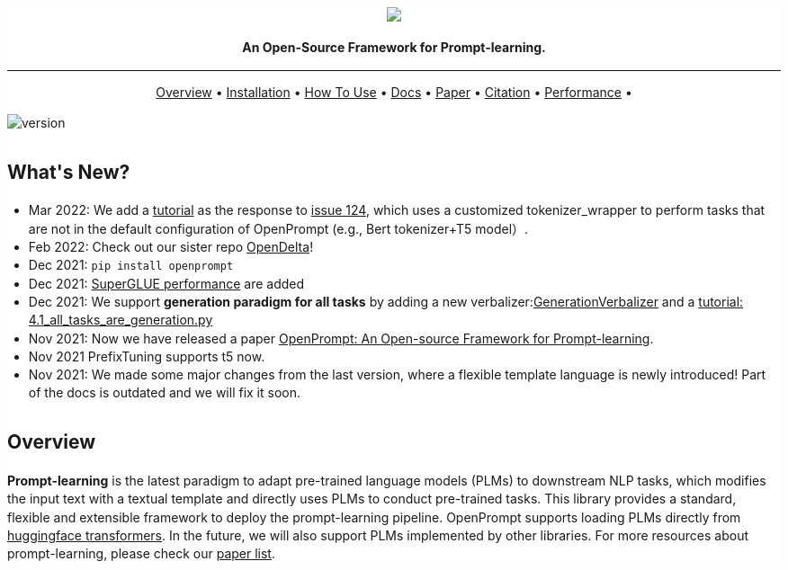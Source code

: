 

<div align="center">

<img src="https://z3.ax1x.com/2021/11/11/IwED0K.png" width="350px">

**An Open-Source Framework for Prompt-learning.**

------

<p align="center">
  <a href="#Overview">Overview</a> •
  <a href="#installation">Installation</a> •
  <a href="#use-openprompt">How To Use</a> •
  <a href="https://thunlp.github.io/OpenPrompt/">Docs</a> •
  <a href="https://arxiv.org/abs/2111.01998">Paper</a> •
  <a href="#citation">Citation</a> •
  <a href="https://github.com/thunlp/OpenPrompt/tree/main/results/">Performance</a> •
</p>

</div>

![version](https://img.shields.io/badge/version-v1.0.0-blue)




## What's New?

- Mar 2022: We add a [tutorial](https://github.com/thunlp/OpenPrompt/blob/main/tutorial/6.1_chinese_dataset_uer_t5.py) as the response to [issue 124](https://github.com/thunlp/OpenPrompt/issues/124), which uses a customized tokenizer_wrapper to perform tasks that are not in the default configuration of OpenPrompt (e.g., Bert tokenizer+T5 model）.
- Feb 2022: Check out our sister repo [OpenDelta](https://github.com/thunlp/OpenDelta)!
- Dec 2021: `pip install openprompt`
- Dec 2021: [SuperGLUE performance](https://github.com/thunlp/OpenPrompt/tree/main/results) are added
- Dec 2021: We support **generation paradigm for all tasks** by adding a new verbalizer:[GenerationVerbalizer](https://github.com/thunlp/OpenPrompt/blob/main/openprompt/prompts/generation_verbalizer.py) and a [tutorial: 4.1_all_tasks_are_generation.py](https://github.com/thunlp/OpenPrompt/blob/main/tutorial/4.1_all_tasks_are_generation.py)
- Nov 2021: Now we have released a paper [OpenPrompt: An Open-source Framework for Prompt-learning](https://arxiv.org/abs/2111.01998).
- Nov 2021 PrefixTuning supports t5 now.
- Nov 2021: We made some major changes from the last version, where a flexible template language is newly introduced! Part of the docs is outdated and we will fix it soon.


## Overview

**Prompt-learning** is the latest paradigm to adapt pre-trained language models (PLMs) to downstream NLP tasks, which modifies the input text with a textual template and directly uses PLMs to conduct pre-trained tasks. This library provides a standard, flexible and extensible framework to deploy the prompt-learning pipeline. OpenPrompt supports loading PLMs directly from [huggingface transformers](https://github.com/huggingface/transformers). In the future, we will also support PLMs implemented by other libraries. For more resources about prompt-learning, please check our [paper list](https://github.com/thunlp/PromptPapers).
